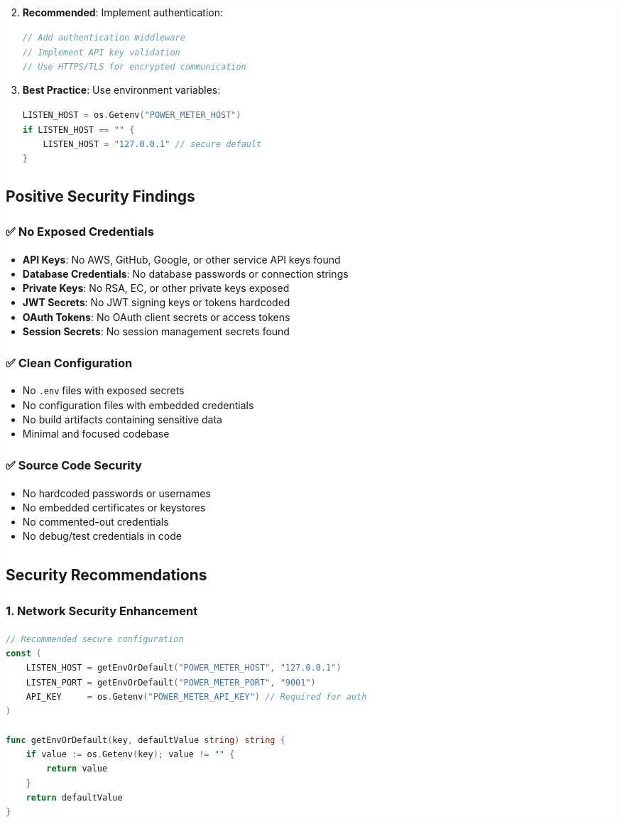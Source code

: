 2. **Recommended**: Implement authentication:
   ```go
   // Add authentication middleware
   // Implement API key validation
   // Use HTTPS/TLS for encrypted communication
   ```

3. **Best Practice**: Use environment variables:
   ```go
   LISTEN_HOST = os.Getenv("POWER_METER_HOST")
   if LISTEN_HOST == "" {
       LISTEN_HOST = "127.0.0.1" // secure default
   }
   ```

## Positive Security Findings

### ✅ No Exposed Credentials
- **API Keys**: No AWS, GitHub, Google, or other service API keys found
- **Database Credentials**: No database passwords or connection strings
- **Private Keys**: No RSA, EC, or other private keys exposed
- **JWT Secrets**: No JWT signing keys or tokens hardcoded
- **OAuth Tokens**: No OAuth client secrets or access tokens
- **Session Secrets**: No session management secrets found

### ✅ Clean Configuration
- No `.env` files with exposed secrets
- No configuration files with embedded credentials
- No build artifacts containing sensitive data
- Minimal and focused codebase

### ✅ Source Code Security
- No hardcoded passwords or usernames
- No embedded certificates or keystores
- No commented-out credentials
- No debug/test credentials in code

## Security Recommendations

### 1. Network Security Enhancement
```go
// Recommended secure configuration
const (
    LISTEN_HOST = getEnvOrDefault("POWER_METER_HOST", "127.0.0.1")
    LISTEN_PORT = getEnvOrDefault("POWER_METER_PORT", "9001")
    API_KEY     = os.Getenv("POWER_METER_API_KEY") // Required for auth
)

func getEnvOrDefault(key, defaultValue string) string {
    if value := os.Getenv(key); value != "" {
        return value
    }
    return defaultValue
}
```
